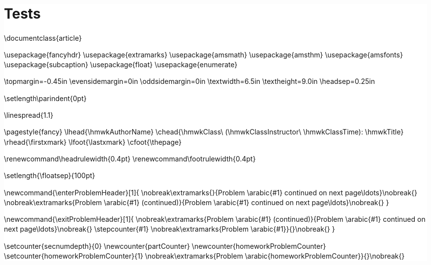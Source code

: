 # Tests

\documentclass{article}

\usepackage{fancyhdr}
\usepackage{extramarks}
\usepackage{amsmath}
\usepackage{amsthm}
\usepackage{amsfonts}
\usepackage{subcaption}
\usepackage{float}
\usepackage{enumerate}

\topmargin=-0.45in
\evensidemargin=0in
\oddsidemargin=0in
\textwidth=6.5in
\textheight=9.0in
\headsep=0.25in

\setlength\parindent{0pt}

\linespread{1.1}

\pagestyle{fancy}
\lhead{\hmwkAuthorName}
\chead{\hmwkClass\ (\hmwkClassInstructor\ \hmwkClassTime): \hmwkTitle}
\rhead{\firstxmark}
\lfoot{\lastxmark}
\cfoot{\thepage}

\renewcommand\headrulewidth{0.4pt}
\renewcommand\footrulewidth{0.4pt}

\setlength{\floatsep}{100pt}

\newcommand{\enterProblemHeader}[1]{
    \nobreak\extramarks{}{Problem \arabic{#1} continued on next page\ldots}\nobreak{}
    \nobreak\extramarks{Problem \arabic{#1} (continued)}{Problem \arabic{#1} continued on next page\ldots}\nobreak{}
}

\newcommand{\exitProblemHeader}[1]{
    \nobreak\extramarks{Problem \arabic{#1} (continued)}{Problem \arabic{#1} continued on next page\ldots}\nobreak{}
    \stepcounter{#1}
    \nobreak\extramarks{Problem \arabic{#1}}{}\nobreak{}
}

\setcounter{secnumdepth}{0}
\newcounter{partCounter}
\newcounter{homeworkProblemCounter}
\setcounter{homeworkProblemCounter}{1}
\nobreak\extramarks{Problem \arabic{homeworkProblemCounter}}{}\nobreak{}
